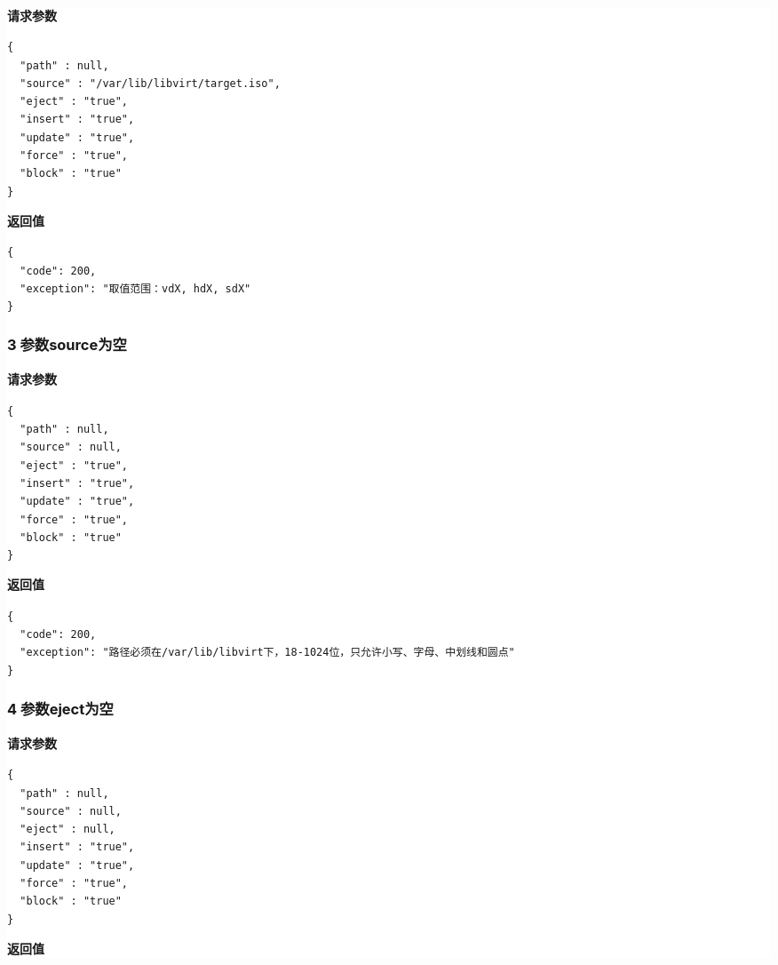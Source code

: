 **请求参数**

```
{
  "path" : null,
  "source" : "/var/lib/libvirt/target.iso",
  "eject" : "true",
  "insert" : "true",
  "update" : "true",
  "force" : "true",
  "block" : "true"
}

```
**返回值**

```
{
  "code": 200,
  "exception": "取值范围：vdX, hdX, sdX"
}

```
### 3 参数source为空

**请求参数**

```
{
  "path" : null,
  "source" : null,
  "eject" : "true",
  "insert" : "true",
  "update" : "true",
  "force" : "true",
  "block" : "true"
}

```
**返回值**

```
{
  "code": 200,
  "exception": "路径必须在/var/lib/libvirt下，18-1024位，只允许小写、字母、中划线和圆点"
}

```
### 4 参数eject为空

**请求参数**

```
{
  "path" : null,
  "source" : null,
  "eject" : null,
  "insert" : "true",
  "update" : "true",
  "force" : "true",
  "block" : "true"
}

```
**返回值**

